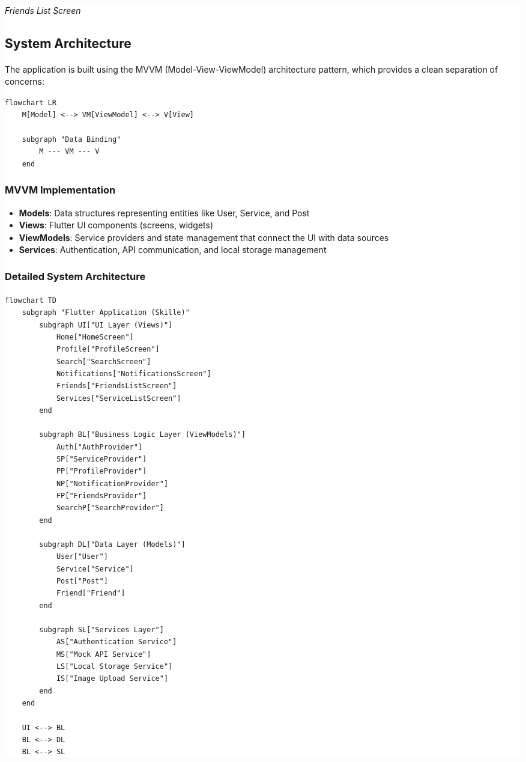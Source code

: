   <p><em>Friends List Screen</em></p>
</div>

## System Architecture

The application is built using the MVVM (Model-View-ViewModel) architecture pattern, which provides a clean separation of concerns:

```mermaid
flowchart LR
    M[Model] <--> VM[ViewModel] <--> V[View]

    subgraph "Data Binding"
        M --- VM --- V
    end
```

### MVVM Implementation

- **Models**: Data structures representing entities like User, Service, and Post
- **Views**: Flutter UI components (screens, widgets)
- **ViewModels**: Service providers and state management that connect the UI with data sources
- **Services**: Authentication, API communication, and local storage management

### Detailed System Architecture

```mermaid
flowchart TD
    subgraph "Flutter Application (Skille)"
        subgraph UI["UI Layer (Views)"]
            Home["HomeScreen"]
            Profile["ProfileScreen"]
            Search["SearchScreen"]
            Notifications["NotificationsScreen"]
            Friends["FriendsListScreen"]
            Services["ServiceListScreen"]
        end

        subgraph BL["Business Logic Layer (ViewModels)"]
            Auth["AuthProvider"]
            SP["ServiceProvider"]
            PP["ProfileProvider"]
            NP["NotificationProvider"]
            FP["FriendsProvider"]
            SearchP["SearchProvider"]
        end

        subgraph DL["Data Layer (Models)"]
            User["User"]
            Service["Service"]
            Post["Post"]
            Friend["Friend"]
        end

        subgraph SL["Services Layer"]
            AS["Authentication Service"]
            MS["Mock API Service"]
            LS["Local Storage Service"]
            IS["Image Upload Service"]
        end
    end

    UI <--> BL
    BL <--> DL
    BL <--> SL
```